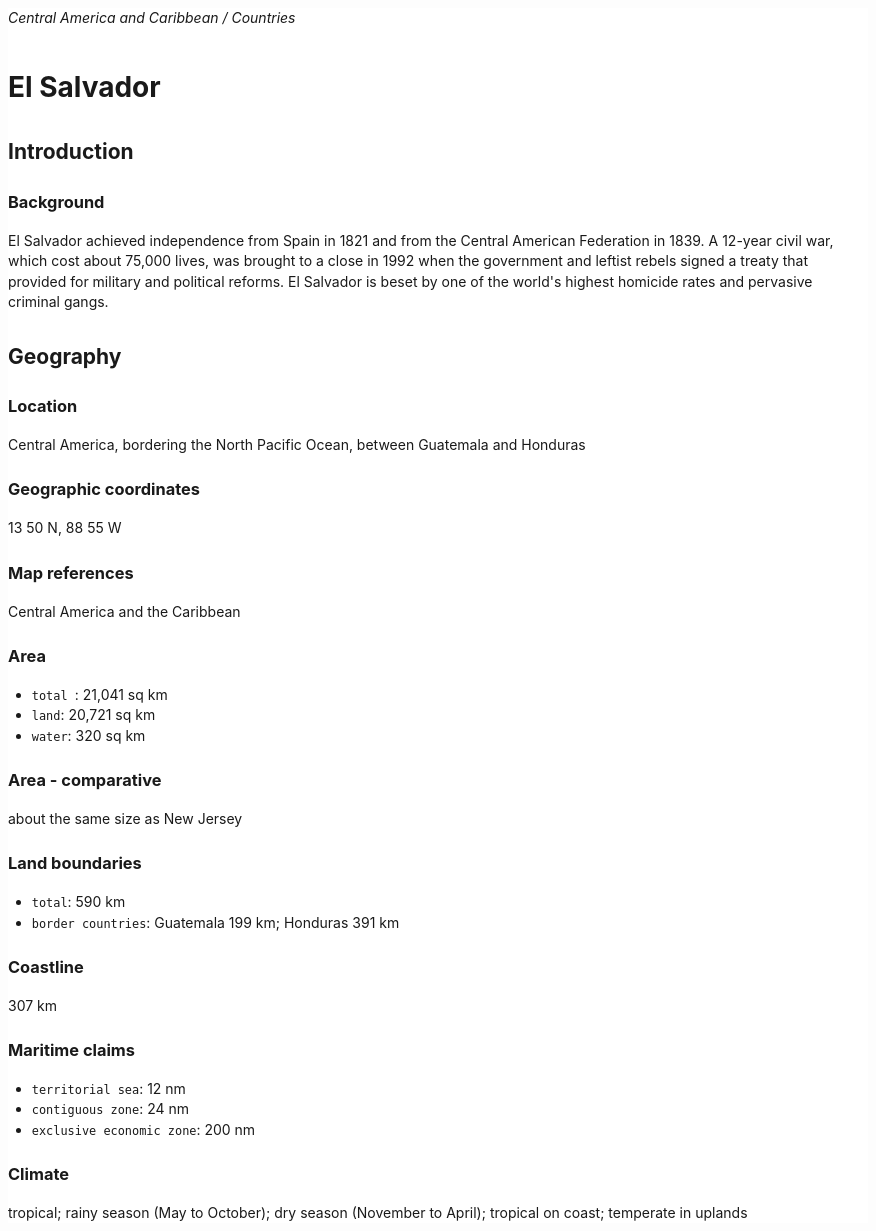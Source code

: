 _Central America and Caribbean / Countries_

# El Salvador

## Introduction

### Background
El Salvador achieved independence from Spain in 1821 and from the Central American Federation in 1839. A 12-year civil war, which cost about 75,000 lives, was brought to a close in 1992 when the government and leftist rebels signed a treaty that provided for military and political reforms. El Salvador is beset by one of the world's highest homicide rates and pervasive criminal gangs.

## Geography

### Location
Central America, bordering the North Pacific Ocean, between Guatemala and Honduras

### Geographic coordinates
13 50 N, 88 55 W

### Map references
Central America and the Caribbean

### Area
- `total `: 21,041 sq km
- `land`: 20,721 sq km
- `water`: 320 sq km

### Area - comparative
about the same size as New Jersey

### Land boundaries
- `total`: 590 km
- `border countries`: Guatemala 199 km; Honduras 391 km

### Coastline
307 km

### Maritime claims
- `territorial sea`: 12 nm
- `contiguous zone`: 24 nm
- `exclusive economic zone`: 200 nm

### Climate
tropical; rainy season (May to October); dry season (November to April); tropical on coast; temperate in uplands
